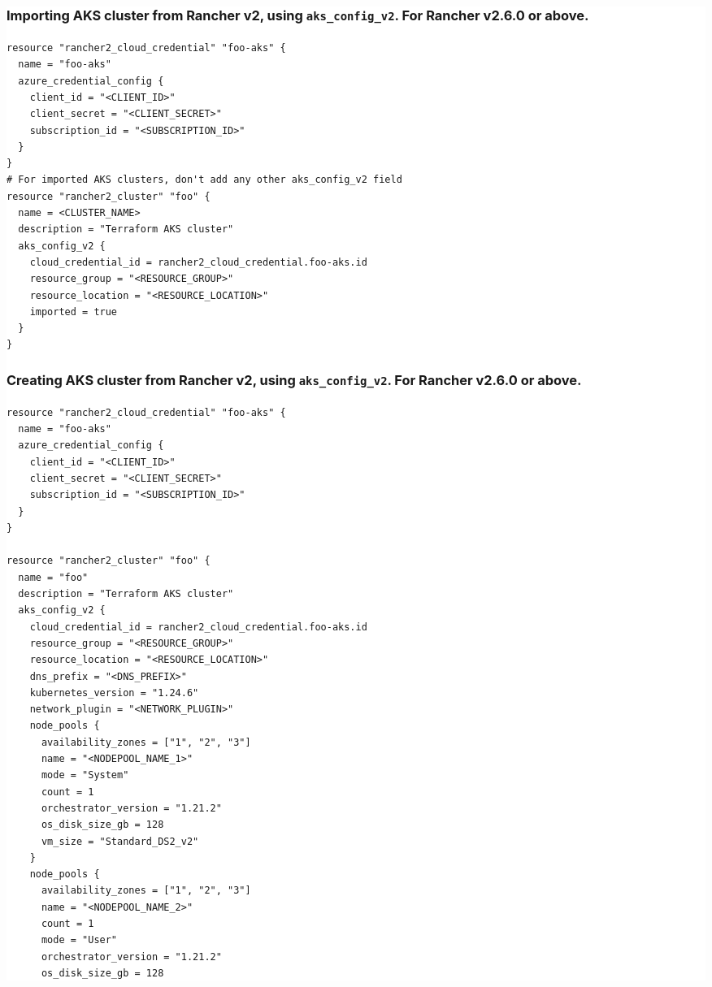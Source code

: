 
### Importing AKS cluster from Rancher v2, using `aks_config_v2`. For Rancher v2.6.0 or above.

```hcl
resource "rancher2_cloud_credential" "foo-aks" {
  name = "foo-aks"
  azure_credential_config {
    client_id = "<CLIENT_ID>"
    client_secret = "<CLIENT_SECRET>"
    subscription_id = "<SUBSCRIPTION_ID>"
  }
}
# For imported AKS clusters, don't add any other aks_config_v2 field
resource "rancher2_cluster" "foo" {
  name = <CLUSTER_NAME>
  description = "Terraform AKS cluster"
  aks_config_v2 {
    cloud_credential_id = rancher2_cloud_credential.foo-aks.id
    resource_group = "<RESOURCE_GROUP>"
    resource_location = "<RESOURCE_LOCATION>"
    imported = true
  }
}
```

### Creating AKS cluster from Rancher v2, using `aks_config_v2`. For Rancher v2.6.0 or above.

```hcl
resource "rancher2_cloud_credential" "foo-aks" {
  name = "foo-aks"
  azure_credential_config {
    client_id = "<CLIENT_ID>"
    client_secret = "<CLIENT_SECRET>"
    subscription_id = "<SUBSCRIPTION_ID>"
  }
}

resource "rancher2_cluster" "foo" {
  name = "foo"
  description = "Terraform AKS cluster"
  aks_config_v2 {
    cloud_credential_id = rancher2_cloud_credential.foo-aks.id
    resource_group = "<RESOURCE_GROUP>"
    resource_location = "<RESOURCE_LOCATION>"
    dns_prefix = "<DNS_PREFIX>"
    kubernetes_version = "1.24.6"
    network_plugin = "<NETWORK_PLUGIN>"
    node_pools {
      availability_zones = ["1", "2", "3"]
      name = "<NODEPOOL_NAME_1>"
      mode = "System"
      count = 1
      orchestrator_version = "1.21.2"
      os_disk_size_gb = 128
      vm_size = "Standard_DS2_v2"
    }
    node_pools {
      availability_zones = ["1", "2", "3"]
      name = "<NODEPOOL_NAME_2>"
      count = 1
      mode = "User"
      orchestrator_version = "1.21.2"
      os_disk_size_gb = 128
```